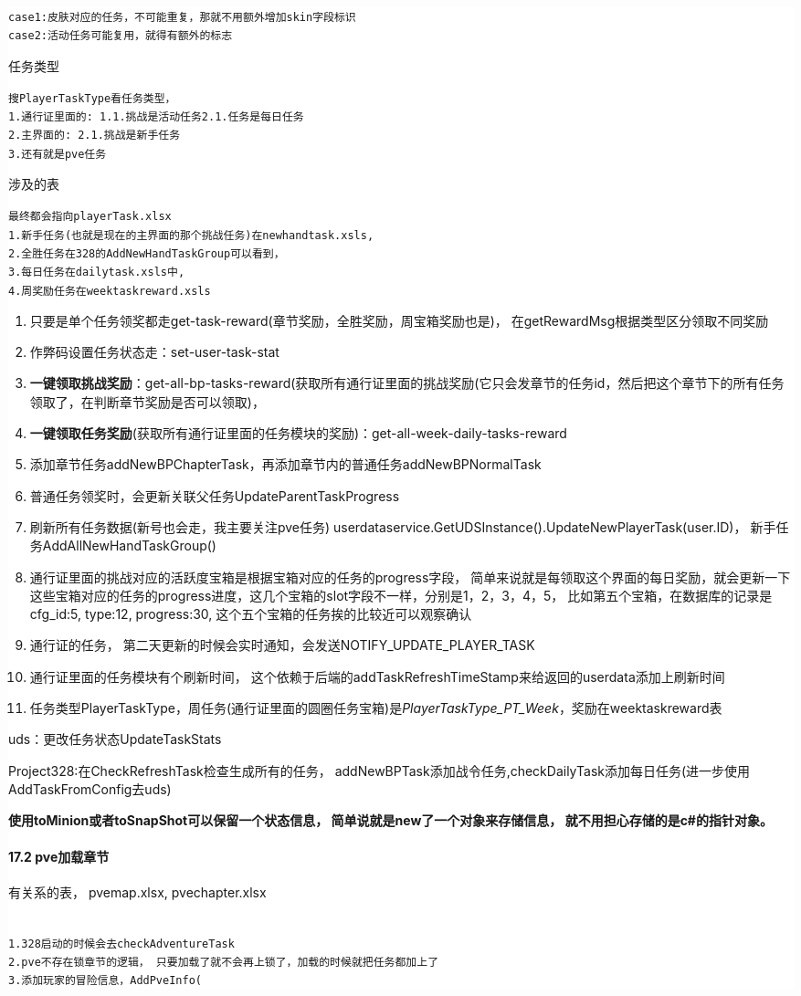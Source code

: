~~~
case1:皮肤对应的任务，不可能重复，那就不用额外增加skin字段标识
case2:活动任务可能复用，就得有额外的标志
~~~



任务类型

~~~
搜PlayerTaskType看任务类型，
1.通行证里面的: 1.1.挑战是活动任务2.1.任务是每日任务
2.主界面的: 2.1.挑战是新手任务
3.还有就是pve任务
~~~

涉及的表

~~~
最终都会指向playerTask.xlsx
1.新手任务(也就是现在的主界面的那个挑战任务)在newhandtask.xsls,
2.全胜任务在328的AddNewHandTaskGroup可以看到，
3.每日任务在dailytask.xsls中, 
4.周奖励任务在weektaskreward.xsls
~~~

1. 只要是单个任务领奖都走get-task-reward(章节奖励，全胜奖励，周宝箱奖励也是)， 在getRewardMsg根据类型区分领取不同奖励
2. 作弊码设置任务状态走：set-user-task-stat
3. **一键领取挑战奖励**：get-all-bp-tasks-reward(获取所有通行证里面的挑战奖励(它只会发章节的任务id，然后把这个章节下的所有任务领取了，在判断章节奖励是否可以领取)， 
4. **一键领取任务奖励**(获取所有通行证里面的任务模块的奖励)：get-all-week-daily-tasks-reward
5. 添加章节任务addNewBPChapterTask，再添加章节内的普通任务addNewBPNormalTask
6. 普通任务领奖时，会更新关联父任务UpdateParentTaskProgress
7. 刷新所有任务数据(新号也会走，我主要关注pve任务)
   userdataservice.GetUDSInstance().UpdateNewPlayerTask(user.ID)， 新手任务AddAllNewHandTaskGroup()
8. 通行证里面的挑战对应的活跃度宝箱是根据宝箱对应的任务的progress字段， 简单来说就是每领取这个界面的每日奖励，就会更新一下这些宝箱对应的任务的progress进度，这几个宝箱的slot字段不一样，分别是1，2，3，4，5， 比如第五个宝箱，在数据库的记录是cfg_id:5, type:12, progress:30, 这个五个宝箱的任务挨的比较近可以观察确认
9. 通行证的任务， 第二天更新的时候会实时通知，会发送NOTIFY_UPDATE_PLAYER_TASK

10. 通行证里面的任务模块有个刷新时间， 这个依赖于后端的addTaskRefreshTimeStamp来给返回的userdata添加上刷新时间

11. 任务类型PlayerTaskType，周任务(通行证里面的圆圈任务宝箱)是*PlayerTaskType_PT_Week*，奖励在weektaskreward表

uds：更改任务状态UpdateTaskStats

Project328:在CheckRefreshTask检查生成所有的任务， addNewBPTask添加战令任务,checkDailyTask添加每日任务(进一步使用AddTaskFromConfig去uds)



**使用toMinion或者toSnapShot可以保留一个状态信息， 简单说就是new了一个对象来存储信息， 就不用担心存储的是c#的指针对象。**

#### 17.2 pve加载章节

有关系的表， pvemap.xlsx, pvechapter.xlsx

~~~

1.328启动的时候会去checkAdventureTask
2.pve不存在锁章节的逻辑， 只要加载了就不会再上锁了，加载的时候就把任务都加上了
3.添加玩家的冒险信息，AddPveInfo(
~~~
